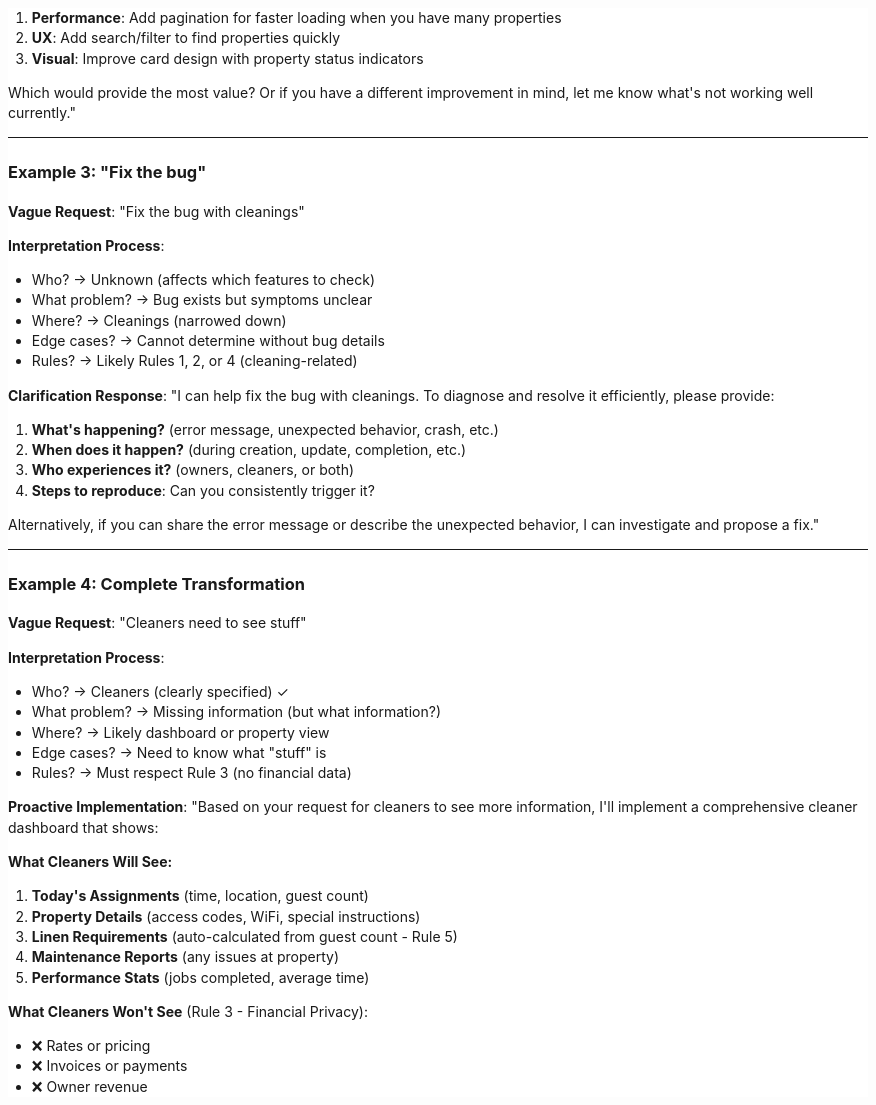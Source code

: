1. **Performance**: Add pagination for faster loading when you have many properties
2. **UX**: Add search/filter to find properties quickly
3. **Visual**: Improve card design with property status indicators

Which would provide the most value? Or if you have a different improvement in mind, let me know what's not working well currently."

---

### Example 3: "Fix the bug"

**Vague Request**: "Fix the bug with cleanings"

**Interpretation Process**:
- Who? → Unknown (affects which features to check)
- What problem? → Bug exists but symptoms unclear
- Where? → Cleanings (narrowed down)
- Edge cases? → Cannot determine without bug details
- Rules? → Likely Rules 1, 2, or 4 (cleaning-related)

**Clarification Response**:
"I can help fix the bug with cleanings. To diagnose and resolve it efficiently, please provide:
1. **What's happening?** (error message, unexpected behavior, crash, etc.)
2. **When does it happen?** (during creation, update, completion, etc.)
3. **Who experiences it?** (owners, cleaners, or both)
4. **Steps to reproduce**: Can you consistently trigger it?

Alternatively, if you can share the error message or describe the unexpected behavior, I can investigate and propose a fix."

---

### Example 4: Complete Transformation

**Vague Request**: "Cleaners need to see stuff"

**Interpretation Process**:
- Who? → Cleaners (clearly specified) ✓
- What problem? → Missing information (but what information?)
- Where? → Likely dashboard or property view
- Edge cases? → Need to know what "stuff" is
- Rules? → Must respect Rule 3 (no financial data)

**Proactive Implementation**:
"Based on your request for cleaners to see more information, I'll implement a comprehensive cleaner dashboard that shows:

**What Cleaners Will See:**
1. **Today's Assignments** (time, location, guest count)
2. **Property Details** (access codes, WiFi, special instructions)
3. **Linen Requirements** (auto-calculated from guest count - Rule 5)
4. **Maintenance Reports** (any issues at property)
5. **Performance Stats** (jobs completed, average time)

**What Cleaners Won't See** (Rule 3 - Financial Privacy):
- ❌ Rates or pricing
- ❌ Invoices or payments
- ❌ Owner revenue
